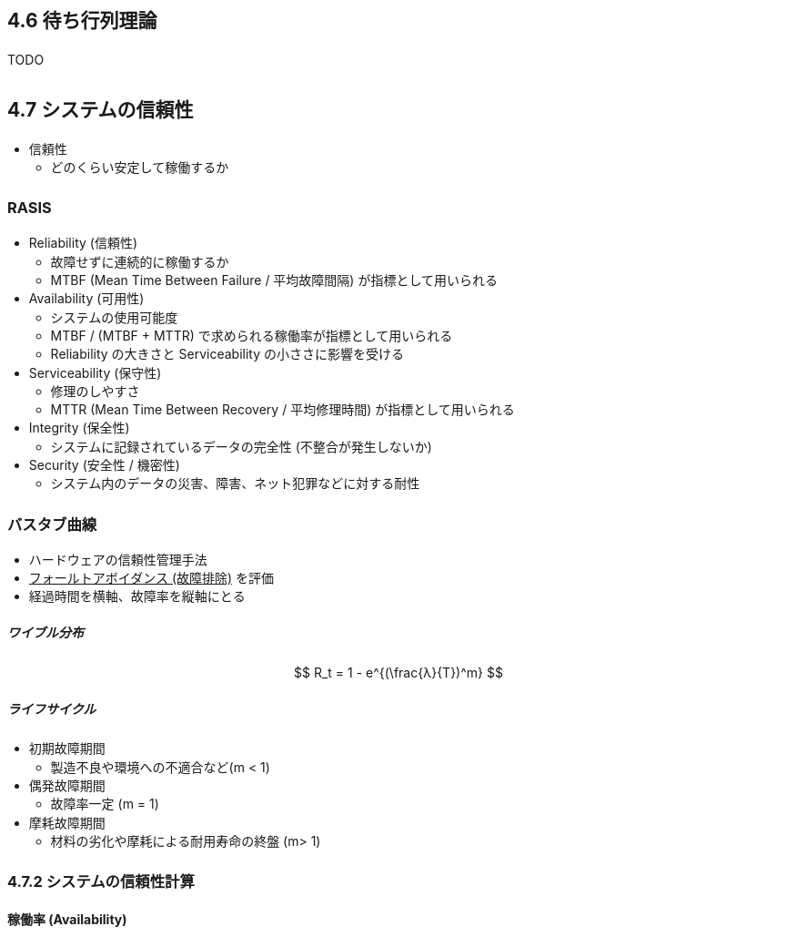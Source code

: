 ## 4.6 待ち行列理論

TODO

## 4.7 システムの信頼性

- 信頼性
  - どのくらい安定して稼働するか

### RASIS

- Reliability (信頼性)
  - 故障せずに連続的に稼働するか
  - MTBF (Mean Time Between Failure / 平均故障間隔) が指標として用いられる
- Availability (可用性)
  - システムの使用可能度
  - MTBF / (MTBF + MTTR) で求められる稼働率が指標として用いられる
  - Reliability の大きさと Serviceability の小ささに影響を受ける
- Serviceability (保守性)
  - 修理のしやすさ
  - MTTR (Mean Time Between Recovery / 平均修理時間) が指標として用いられる
- Integrity (保全性)
  - システムに記録されているデータの完全性 (不整合が発生しないか)
- Security (安全性 / 機密性)
  - システム内のデータの災害、障害、ネット犯罪などに対する耐性

### バスタブ曲線

- ハードウェアの信頼性管理手法
- [フォールトアボイダンス (故障排除)](TODO) を評価
- 経過時間を横軸、故障率を縦軸にとる

##### ワイブル分布

$$
R_t = 1 - e^{(\frac{λ}{T})^m}
$$



##### ライフサイクル

- 初期故障期間
  - 製造不良や環境への不適合など(m < 1)
- 偶発故障期間
  - 故障率一定 (m = 1)
- 摩耗故障期間
  - 材料の劣化や摩耗による耐用寿命の終盤 (m> 1)

### 4.7.2 システムの信頼性計算

#### 稼働率 (Availability)
